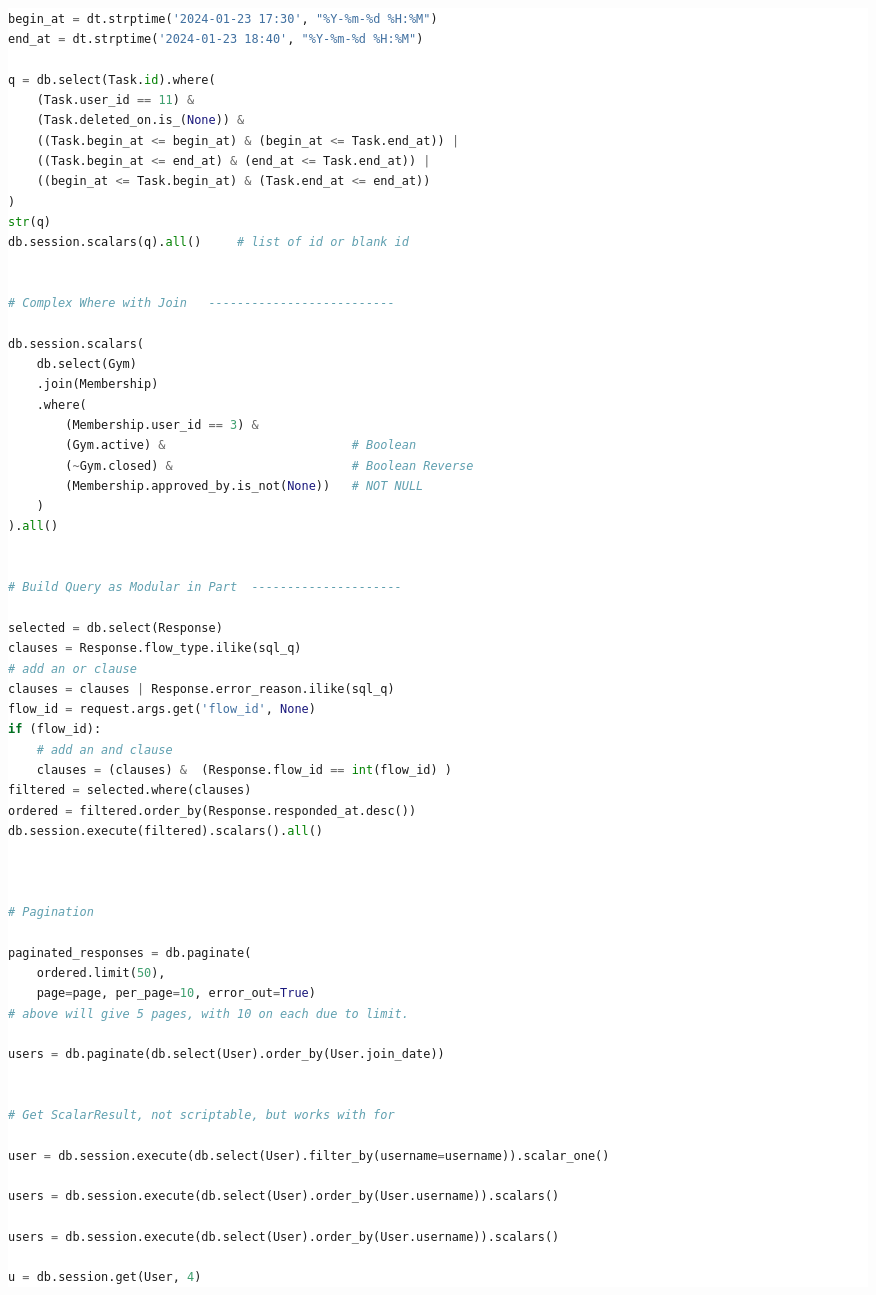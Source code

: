 ```py
begin_at = dt.strptime('2024-01-23 17:30', "%Y-%m-%d %H:%M")
end_at = dt.strptime('2024-01-23 18:40', "%Y-%m-%d %H:%M")

q = db.select(Task.id).where(
    (Task.user_id == 11) &
    (Task.deleted_on.is_(None)) &
    ((Task.begin_at <= begin_at) & (begin_at <= Task.end_at)) |
    ((Task.begin_at <= end_at) & (end_at <= Task.end_at)) |
    ((begin_at <= Task.begin_at) & (Task.end_at <= end_at))
)
str(q)
db.session.scalars(q).all()     # list of id or blank id


# Complex Where with Join   --------------------------

db.session.scalars(
    db.select(Gym)
    .join(Membership)
    .where(
        (Membership.user_id == 3) &
        (Gym.active) &                          # Boolean
        (~Gym.closed) &                         # Boolean Reverse
        (Membership.approved_by.is_not(None))   # NOT NULL
    )
).all()


# Build Query as Modular in Part  ---------------------

selected = db.select(Response)
clauses = Response.flow_type.ilike(sql_q)
# add an or clause
clauses = clauses | Response.error_reason.ilike(sql_q)
flow_id = request.args.get('flow_id', None)
if (flow_id):
    # add an and clause
    clauses = (clauses) &  (Response.flow_id == int(flow_id) )
filtered = selected.where(clauses)
ordered = filtered.order_by(Response.responded_at.desc())
db.session.execute(filtered).scalars().all()



# Pagination

paginated_responses = db.paginate(
    ordered.limit(50),
    page=page, per_page=10, error_out=True)
# above will give 5 pages, with 10 on each due to limit.

users = db.paginate(db.select(User).order_by(User.join_date))


# Get ScalarResult, not scriptable, but works with for

user = db.session.execute(db.select(User).filter_by(username=username)).scalar_one()

users = db.session.execute(db.select(User).order_by(User.username)).scalars()

users = db.session.execute(db.select(User).order_by(User.username)).scalars()

u = db.session.get(User, 4)
```